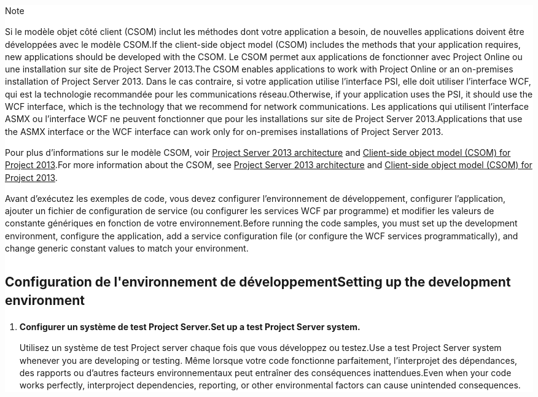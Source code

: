 > [!NOTE]
> <span data-ttu-id="5503e-112">Si le modèle objet côté client (CSOM) inclut les méthodes dont votre application a besoin, de nouvelles applications doivent être développées avec le modèle CSOM.</span><span class="sxs-lookup"><span data-stu-id="5503e-112">If the client-side object model (CSOM) includes the methods that your application requires, new applications should be developed with the CSOM.</span></span> <span data-ttu-id="5503e-113">Le CSOM permet aux applications de fonctionner avec Project Online ou une installation sur site de Project Server 2013.</span><span class="sxs-lookup"><span data-stu-id="5503e-113">The CSOM enables applications to work with Project Online or an on-premises installation of Project Server 2013.</span></span> <span data-ttu-id="5503e-114">Dans le cas contraire, si votre application utilise l’interface PSI, elle doit utiliser l’interface WCF, qui est la technologie recommandée pour les communications réseau.</span><span class="sxs-lookup"><span data-stu-id="5503e-114">Otherwise, if your application uses the PSI, it should use the WCF interface, which is the technology that we recommend for network communications.</span></span> <span data-ttu-id="5503e-115">Les applications qui utilisent l’interface ASMX ou l’interface WCF ne peuvent fonctionner que pour les installations sur site de Project Server 2013.</span><span class="sxs-lookup"><span data-stu-id="5503e-115">Applications that use the ASMX interface or the WCF interface can work only for on-premises installations of Project Server 2013.</span></span> 
>
> <span data-ttu-id="5503e-116">Pour plus d’informations sur le modèle CSOM, voir [Project Server 2013 architecture](project-server-2013-architecture.md) and [Client-side object model (CSOM) for Project 2013](client-side-object-model-csom-for-project-2013.md).</span><span class="sxs-lookup"><span data-stu-id="5503e-116">For more information about the CSOM, see [Project Server 2013 architecture](project-server-2013-architecture.md) and [Client-side object model (CSOM) for Project 2013](client-side-object-model-csom-for-project-2013.md).</span></span> 
  
<span data-ttu-id="5503e-117">Avant d’exécutez les exemples de code, vous devez configurer l’environnement de développement, configurer l’application, ajouter un fichier de configuration de service (ou configurer les services WCF par programme) et modifier les valeurs de constante génériques en fonction de votre environnement.</span><span class="sxs-lookup"><span data-stu-id="5503e-117">Before running the code samples, you must set up the development environment, configure the application, add a service configuration file (or configure the WCF services programmatically), and change generic constant values to match your environment.</span></span>
  
## <a name="setting-up-the-development-environment"></a><span data-ttu-id="5503e-118">Configuration de l'environnement de développement</span><span class="sxs-lookup"><span data-stu-id="5503e-118">Setting up the development environment</span></span>
<span data-ttu-id="5503e-119"><a name="pj15_PrerequisitesWCF_Setup"> </a></span><span class="sxs-lookup"><span data-stu-id="5503e-119"><a name="pj15_PrerequisitesWCF_Setup"> </a></span></span>

1. <span data-ttu-id="5503e-120">**Configurer un système de test Project Server.**</span><span class="sxs-lookup"><span data-stu-id="5503e-120">**Set up a test Project Server system.**</span></span>
    
    <span data-ttu-id="5503e-121">Utilisez un système de test Project server chaque fois que vous développez ou testez.</span><span class="sxs-lookup"><span data-stu-id="5503e-121">Use a test Project Server system whenever you are developing or testing.</span></span> <span data-ttu-id="5503e-122">Même lorsque votre code fonctionne parfaitement, l’interprojet des dépendances, des rapports ou d’autres facteurs environnementaux peut entraîner des conséquences inattendues.</span><span class="sxs-lookup"><span data-stu-id="5503e-122">Even when your code works perfectly, interproject dependencies, reporting, or other environmental factors can cause unintended consequences.</span></span> 
    